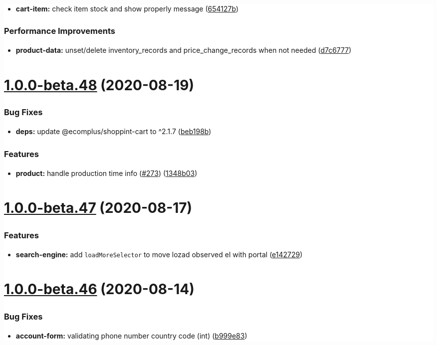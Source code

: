* **cart-item:** check item stock and show properly message ([654127b](https://github.com/ecomplus/storefront/commit/654127b5e3e73f6c18523cde8cd68335a647f473))


### Performance Improvements

* **product-data:** unset/delete inventory_records and price_change_records when not needed ([d7c6777](https://github.com/ecomplus/storefront/commit/d7c6777573faafd5890ac8c4eae1f6ac68e413aa))





# [1.0.0-beta.48](https://github.com/ecomplus/storefront/compare/@ecomplus/storefront-components@1.0.0-beta.47...@ecomplus/storefront-components@1.0.0-beta.48) (2020-08-19)


### Bug Fixes

* **deps:** update @ecomplus/shoppint-cart to ^2.1.7 ([beb198b](https://github.com/ecomplus/storefront/commit/beb198be29a4f689450cf0d2743b6ebcafce5a23))


### Features

* **product:** handle production time info ([#273](https://github.com/ecomplus/storefront/issues/273)) ([1348b03](https://github.com/ecomplus/storefront/commit/1348b0352fd69cb01b90a232293e8c1336f826dd))





# [1.0.0-beta.47](https://github.com/ecomplus/storefront/compare/@ecomplus/storefront-components@1.0.0-beta.46...@ecomplus/storefront-components@1.0.0-beta.47) (2020-08-17)


### Features

* **search-engine:** add `loadMoreSelector` to move lozad observed el with portal ([e142729](https://github.com/ecomplus/storefront/commit/e142729b1a345a672dbd9a27e45a1cc2e9216c31))





# [1.0.0-beta.46](https://github.com/ecomplus/storefront/compare/@ecomplus/storefront-components@1.0.0-beta.45...@ecomplus/storefront-components@1.0.0-beta.46) (2020-08-14)


### Bug Fixes

* **account-form:** validating phone number country code (int) ([b999e83](https://github.com/ecomplus/storefront/commit/b999e83e3296dc5bd786902b650ddc750abbebf1))
